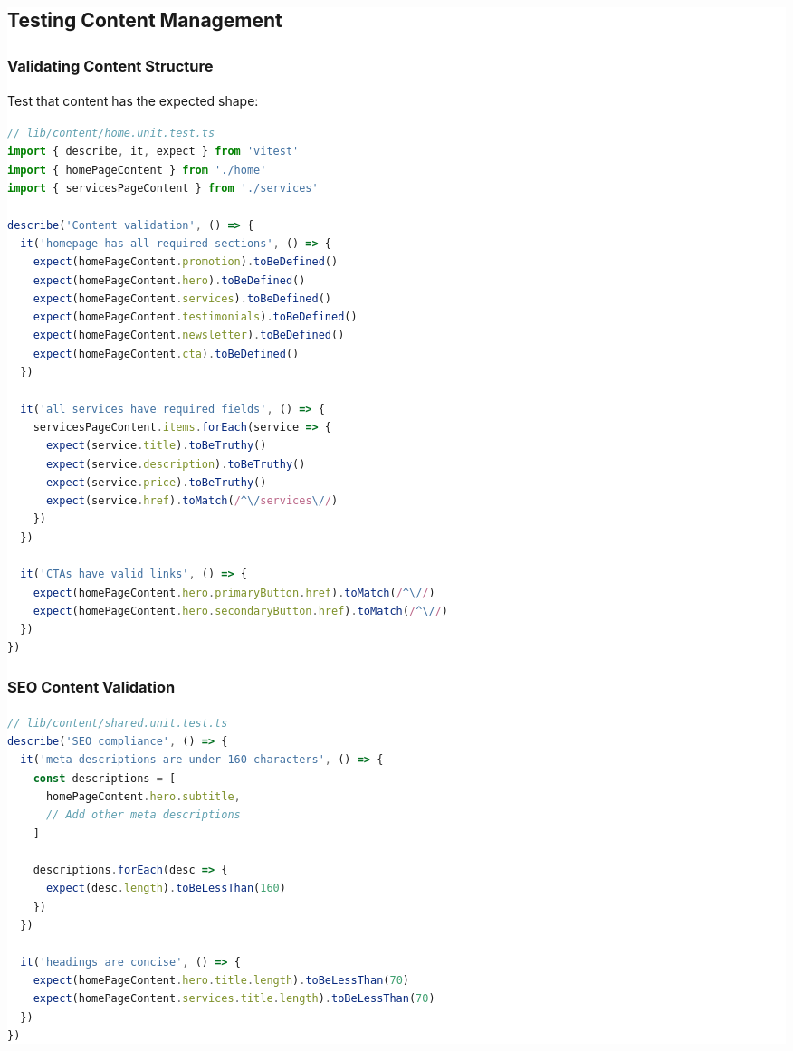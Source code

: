 ## Testing Content Management

### Validating Content Structure

Test that content has the expected shape:

```typescript
// lib/content/home.unit.test.ts
import { describe, it, expect } from 'vitest'
import { homePageContent } from './home'
import { servicesPageContent } from './services'

describe('Content validation', () => {
  it('homepage has all required sections', () => {
    expect(homePageContent.promotion).toBeDefined()
    expect(homePageContent.hero).toBeDefined()
    expect(homePageContent.services).toBeDefined()
    expect(homePageContent.testimonials).toBeDefined()
    expect(homePageContent.newsletter).toBeDefined()
    expect(homePageContent.cta).toBeDefined()
  })

  it('all services have required fields', () => {
    servicesPageContent.items.forEach(service => {
      expect(service.title).toBeTruthy()
      expect(service.description).toBeTruthy()
      expect(service.price).toBeTruthy()
      expect(service.href).toMatch(/^\/services\//)
    })
  })

  it('CTAs have valid links', () => {
    expect(homePageContent.hero.primaryButton.href).toMatch(/^\//)
    expect(homePageContent.hero.secondaryButton.href).toMatch(/^\//)
  })
})
```

### SEO Content Validation

```typescript
// lib/content/shared.unit.test.ts
describe('SEO compliance', () => {
  it('meta descriptions are under 160 characters', () => {
    const descriptions = [
      homePageContent.hero.subtitle,
      // Add other meta descriptions
    ]

    descriptions.forEach(desc => {
      expect(desc.length).toBeLessThan(160)
    })
  })

  it('headings are concise', () => {
    expect(homePageContent.hero.title.length).toBeLessThan(70)
    expect(homePageContent.services.title.length).toBeLessThan(70)
  })
})
```
